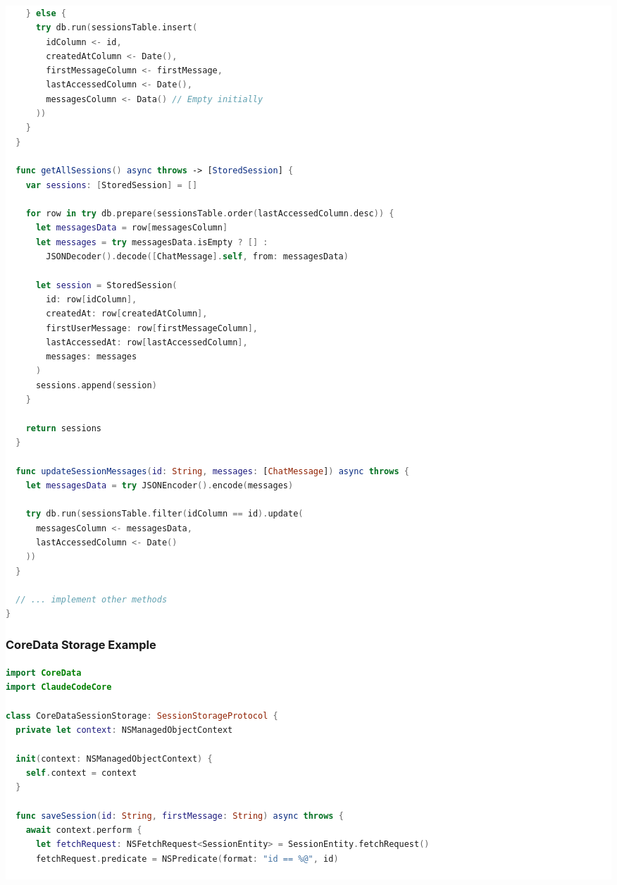```swift
    } else {
      try db.run(sessionsTable.insert(
        idColumn <- id,
        createdAtColumn <- Date(),
        firstMessageColumn <- firstMessage,
        lastAccessedColumn <- Date(),
        messagesColumn <- Data() // Empty initially
      ))
    }
  }
  
  func getAllSessions() async throws -> [StoredSession] {
    var sessions: [StoredSession] = []
    
    for row in try db.prepare(sessionsTable.order(lastAccessedColumn.desc)) {
      let messagesData = row[messagesColumn]
      let messages = try messagesData.isEmpty ? [] : 
        JSONDecoder().decode([ChatMessage].self, from: messagesData)
      
      let session = StoredSession(
        id: row[idColumn],
        createdAt: row[createdAtColumn],
        firstUserMessage: row[firstMessageColumn],
        lastAccessedAt: row[lastAccessedColumn],
        messages: messages
      )
      sessions.append(session)
    }
    
    return sessions
  }
  
  func updateSessionMessages(id: String, messages: [ChatMessage]) async throws {
    let messagesData = try JSONEncoder().encode(messages)
    
    try db.run(sessionsTable.filter(idColumn == id).update(
      messagesColumn <- messagesData,
      lastAccessedColumn <- Date()
    ))
  }
  
  // ... implement other methods
}
```

### CoreData Storage Example

```swift
import CoreData
import ClaudeCodeCore

class CoreDataSessionStorage: SessionStorageProtocol {
  private let context: NSManagedObjectContext
  
  init(context: NSManagedObjectContext) {
    self.context = context
  }
  
  func saveSession(id: String, firstMessage: String) async throws {
    await context.perform {
      let fetchRequest: NSFetchRequest<SessionEntity> = SessionEntity.fetchRequest()
      fetchRequest.predicate = NSPredicate(format: "id == %@", id)
      
```